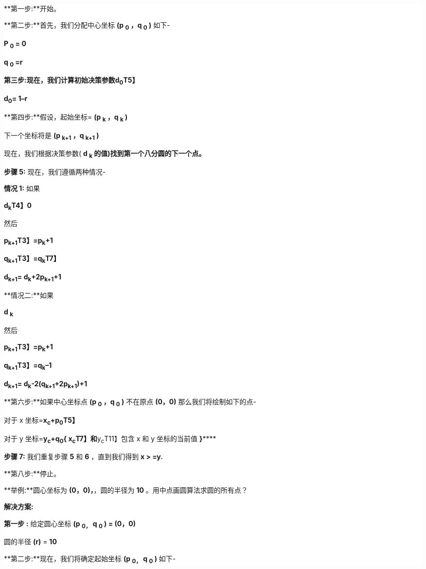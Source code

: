 **第一步:**开始。

**第二步:**首先，我们分配中心坐标 **(p <sub>0</sub> ，q <sub>0</sub> )** 如下-

**P <sub>0</sub> = 0**

**q <sub>0</sub> =r**

**第三步:**现在，我们计算初始决策参数**d<sub>0</sub>T5】**

**d<sub>0</sub>= 1–r**

**第四步:**假设，起始坐标= **(p <sub>k</sub> ，q <sub>k</sub> )**

下一个坐标将是 **(p <sub>k+1</sub> ，q <sub>k+1</sub> )**

现在，我们根据决策参数( **d <sub>k</sub> 的值)找到第一个八分圆的下一个点。**

**步骤 5:** 现在，我们遵循两种情况-

**情况 1:** 如果

**d<sub>k</sub>T4】0**

然后

**p<sub>k+1</sub>T3】=**p<sub>k</sub>+1****

**q<sub>k+1</sub>T3】=**q<sub>k</sub>T7】****

**d<sub>k+1</sub>= d<sub>k</sub>+2p<sub>k+1</sub>+1**

**情况二:**如果

**d <sub>k</sub>**

然后

**p<sub>k+1</sub>T3】=**p<sub>k</sub>+1****

**q<sub>k+1</sub>T3】=**q<sub>k</sub>–1****

**d<sub>k+1</sub>= d<sub>k</sub>-2(q<sub>k+1</sub>+2p<sub>k+1</sub>)+1**

**第六步:**如果中心坐标点 **(p <sub>0</sub> ，q <sub>0</sub> )** 不在原点 **(0，0)** 那么我们将绘制如下的点-

对于 x 坐标=**x<sub>c</sub>+p<sub>0</sub>T5】**

对于 y 坐标=**y<sub>c</sub>+q<sub>0</sub>{ x<sub>c</sub>T7】和**y<sub>c</sub>T11】包含 x 和 y 坐标的当前值 **}******

**步骤 7:** 我们重复步骤 **5** 和 **6** ，直到我们得到 **x > =y.**

**第八步:**停止。

**举例:**圆心坐标为 **(0，0)，**，圆的半径为 **10** 。用中点画圆算法求圆的所有点？

**解决方案:**

**第一步** **:** 给定圆心坐标 **(p <sub>0，</sub> q <sub>0</sub> ) = (0，0)**

圆的半径 **(r)** = **10**

**第二步:**现在，我们将确定起始坐标 **(p <sub>0，</sub> q <sub>0</sub> )** 如下-
